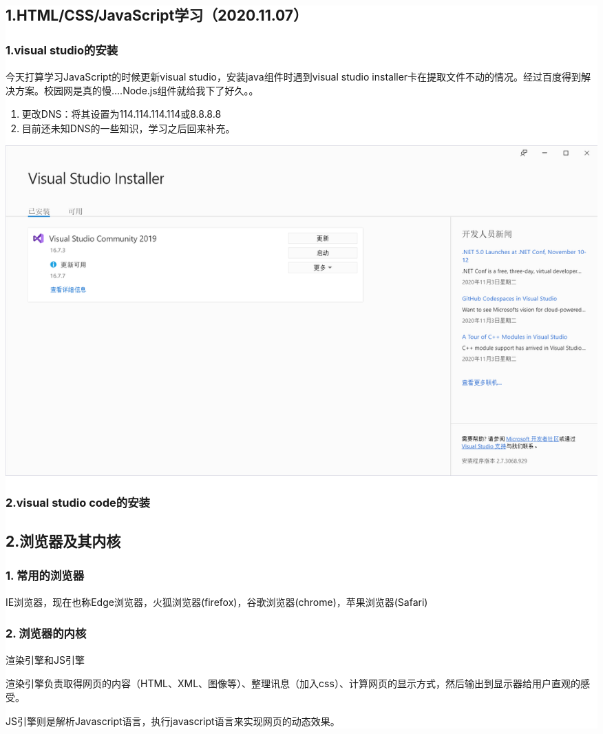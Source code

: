 ## 1.HTML/CSS/JavaScript学习（2020.11.07）

### 1.visual studio的安装

今天打算学习JavaScript的时候更新visual studio，安装java组件时遇到visual studio installer卡在提取文件不动的情况。经过百度得到解决方案。校园网是真的慢....Node.js组件就给我下了好久。。

1. 更改DNS：将其设置为114.114.114.114或8.8.8.8
2. 目前还未知DNS的一些知识，学习之后回来补充。

![image test](https://raw.githubusercontent.com/Mr-Chenxii/Learning/main/%E5%9B%BE%E7%89%87/Visual%20studio.png)

### 2.visual studio code的安装

## 2.浏览器及其内核 ##

### 1. 常用的浏览器

 IE浏览器，现在也称Edge浏览器，火狐浏览器(firefox)，谷歌浏览器(chrome)，苹果浏览器(Safari)

### 2. 浏览器的内核

渲染引擎和JS引擎

渲染引擎负责取得网页的内容（HTML、XML、图像等）、整理讯息（加入css）、计算网页的显示方式，然后输出到显示器给用户直观的感受。

JS引擎则是解析Javascript语言，执行javascript语言来实现网页的动态效果。

